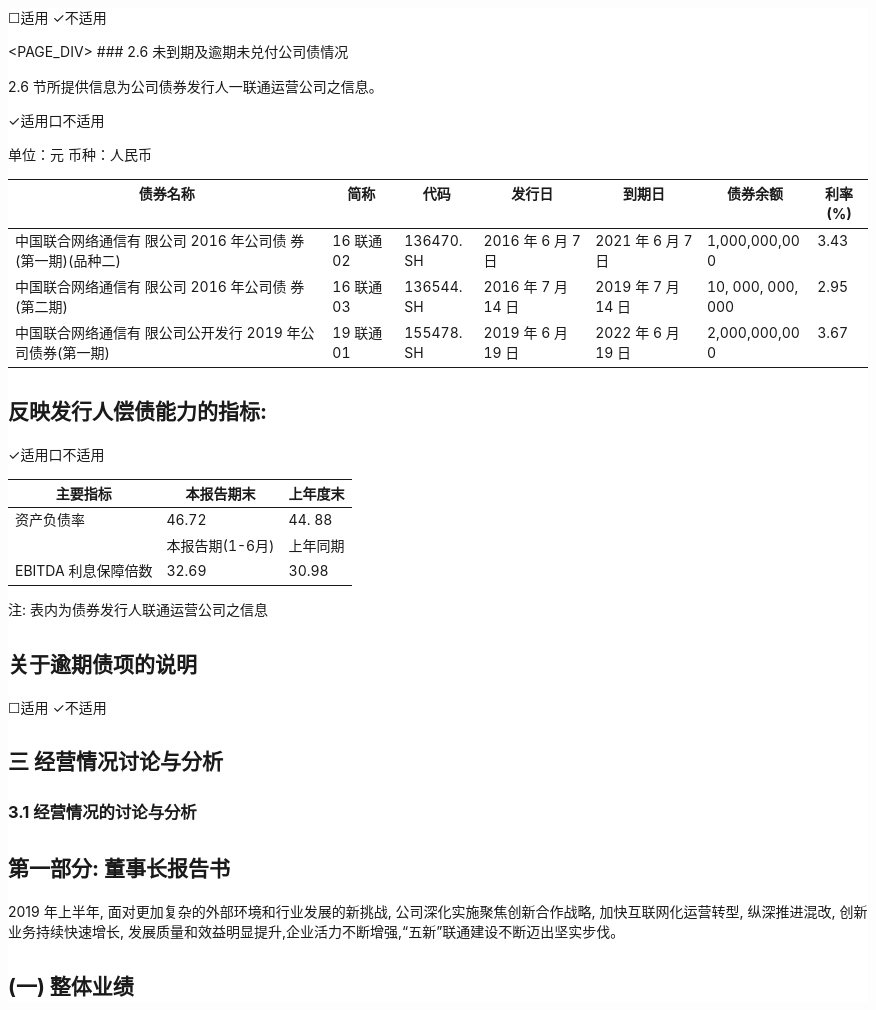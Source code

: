 ☐适用 ✓不适用



<PAGE_DIV> ### 2.6 未到期及逾期未兑付公司债情况

2.6 节所提供信息为公司债券发行人一联通运营公司之信息。

✓适用口不适用



单位：元 币种：人民币

| 债券名称 | 简称 | 代码 | 发行日 | 到期日 | 债券余额 | 利率(%) |
| --- | --- | --- | --- | --- | --- | --- |
| 中国联合网络通信有 限公司 2016 年公司债 券(第一期)(品种二) | 16 联通 02 | 136470. SH | 2016 年 6 月 7 日 | 2021 年 6 月 7 日 | 1,000,000,000 | 3.43 |
| 中国联合网络通信有 限公司 2016 年公司债 券(第二期) | 16 联通 03 | 136544. SH | 2016 年 7 月 14 日 | 2019 年 7 月 14 日 | 10, 000, 000, 000 | 2.95 |
| 中国联合网络通信有 限公司公开发行 2019 年公司债券(第一期) | 19 联通 01 | 155478. SH | 2019 年 6 月 19 日 | 2022 年 6 月 19 日 | 2,000,000,000 | 3.67 |



## 反映发行人偿债能力的指标:

✓适用口不适用



| 主要指标 | 本报告期末 | 上年度末 |
| --- | --- | --- |
| 资产负债率 | 46.72 | 44. 88 |
|  | 本报告期(1-6月) | 上年同期 |
| EBITDA 利息保障倍数 | 32.69 | 30.98 |



注: 表内为债券发行人联通运营公司之信息

## 关于逾期债项的说明

☐适用 ✓不适用

## 三 经营情况讨论与分析

### 3.1 经营情况的讨论与分析

## 第一部分: 董事长报告书

2019 年上半年, 面对更加复杂的外部环境和行业发展的新挑战, 公司深化实施聚焦创新合作战略, 加快互联网化运营转型, 纵深推进混改, 创新业务持续快速增长, 发展质量和效益明显提升,企业活力不断增强,“五新”联通建设不断迈出坚实步伐。

## (一) 整体业绩
